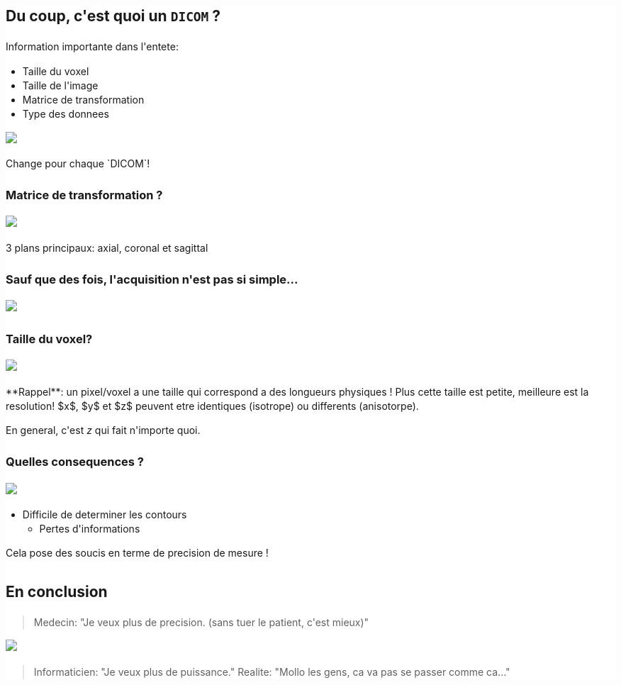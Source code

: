## Du coup, c'est quoi un `DICOM` ?

Information importante dans l'entete:
- Taille du voxel
- Taille de l'image
- Matrice de transformation
- Type des donnees

![](https://i.imgur.com/Qt7hcbv.png)

<div class="alert alert-warning" role="alert" markdown="1">
Change pour chaque `DICOM`!
</div>

### Matrice de transformation ?
![](https://i.imgur.com/u4YrKgJ.png)

3 plans principaux: axial, coronal et sagittal

### Sauf que des fois, l'acquisition n'est pas si simple...
![](https://i.imgur.com/glzNDQV.png)

### Taille du voxel?
![](https://i.imgur.com/Pr3rUjm.png)

<div class="alert alert-info" role="alert" markdown="1">
**Rappel**: un pixel/voxel a une taille qui correspond a des longueurs physiques ! Plus cette taille est petite, meilleure est la resolution! $x$, $y$ et $z$ peuvent etre identiques (isotrope) ou differents (anisotorpe).

En general, c'est $z$ qui fait n'importe quoi.
</div>

### Quelles consequences ?
![](https://i.imgur.com/umldgXF.png)

- Difficile de determiner les contours
    - Pertes d'informations

<div class="alert alert-warning" role="alert" markdown="1">
Cela pose des soucis en terme de precision de mesure !
</div>

## En conclusion

> Medecin: "Je veux plus de precision. (sans tuer le patient, c'est mieux)"

![](https://i.imgur.com/1DZysNF.png)

> Informaticien: "Je veux plus de puissance."
> Realite: "Mollo les gens, ca va pas se passer comme ca..."

